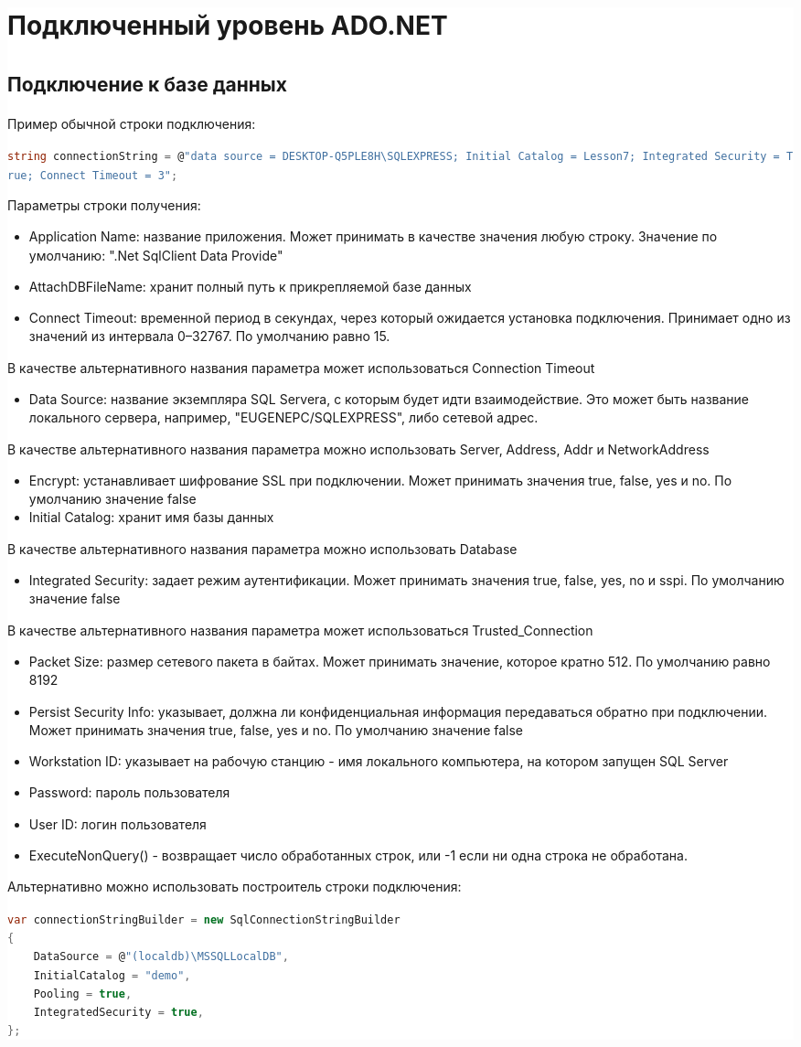 # Подключенный уровень ADO.NET

## Подключение к базе данных

Пример обычной строки подключения:

```csharp
string connectionString = @"data source = DESKTOP-Q5PLE8H\SQLEXPRESS; Initial Catalog = Lesson7; Integrated Security = True; Connect Timeout = 3";
```
Параметры строки получения:

- Application Name: название приложения. Может принимать в качестве значения любую строку. Значение по умолчанию: ".Net SqlClient Data Provide"

- AttachDBFileName: хранит полный путь к прикрепляемой базе данных

- Connect Timeout: временной период в секундах, через который ожидается установка подключения. Принимает одно из значений из интервала 0–32767. По умолчанию равно 15.

В качестве альтернативного названия параметра может использоваться Connection Timeout

- Data Source: название экземпляра SQL Servera, с которым будет идти взаимодействие. Это может быть название локального сервера, например, "EUGENEPC/SQLEXPRESS", либо сетевой адрес.

В качестве альтернативного названия параметра можно использовать Server, Address, Addr и NetworkAddress

- Encrypt: устанавливает шифрование SSL при подключении. Может принимать значения true, false, yes и no. По умолчанию значение false
- Initial Catalog: хранит имя базы данных

В качестве альтернативного названия параметра можно использовать Database

- Integrated Security: задает режим аутентификации. Может принимать значения true, false, yes, no и sspi. По умолчанию значение false

В качестве альтернативного названия параметра может использоваться Trusted_Connection

- Packet Size: размер сетевого пакета в байтах. Может принимать значение, которое кратно 512. По умолчанию равно 8192

- Persist Security Info: указывает, должна ли конфиденциальная информация передаваться обратно при подключении. Может принимать значения true, false, yes и no. По умолчанию значение false

- Workstation ID: указывает на рабочую станцию - имя локального компьютера, на котором запущен SQL Server

- Password: пароль пользователя

- User ID: логин пользователя

- ExecuteNonQuery() - возвращает число обработанных строк, или -1 если ни одна строка не обработана.

Альтернативно можно использовать построитель строки подключения:
```csharp
var connectionStringBuilder = new SqlConnectionStringBuilder
{
    DataSource = @"(localdb)\MSSQLLocalDB",
    InitialCatalog = "demo",
    Pooling = true,
    IntegratedSecurity = true,
};
```
